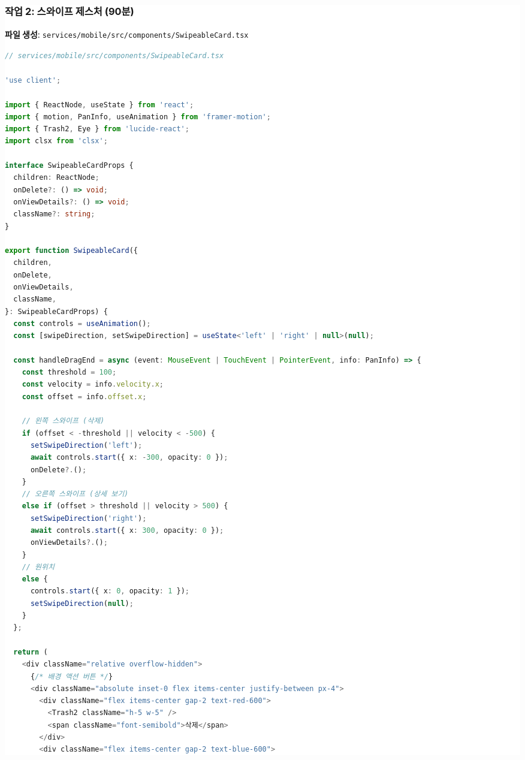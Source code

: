 
### 작업 2: 스와이프 제스처 (90분)

**파일 생성**: `services/mobile/src/components/SwipeableCard.tsx`

```typescript
// services/mobile/src/components/SwipeableCard.tsx

'use client';

import { ReactNode, useState } from 'react';
import { motion, PanInfo, useAnimation } from 'framer-motion';
import { Trash2, Eye } from 'lucide-react';
import clsx from 'clsx';

interface SwipeableCardProps {
  children: ReactNode;
  onDelete?: () => void;
  onViewDetails?: () => void;
  className?: string;
}

export function SwipeableCard({
  children,
  onDelete,
  onViewDetails,
  className,
}: SwipeableCardProps) {
  const controls = useAnimation();
  const [swipeDirection, setSwipeDirection] = useState<'left' | 'right' | null>(null);

  const handleDragEnd = async (event: MouseEvent | TouchEvent | PointerEvent, info: PanInfo) => {
    const threshold = 100;
    const velocity = info.velocity.x;
    const offset = info.offset.x;

    // 왼쪽 스와이프 (삭제)
    if (offset < -threshold || velocity < -500) {
      setSwipeDirection('left');
      await controls.start({ x: -300, opacity: 0 });
      onDelete?.();
    }
    // 오른쪽 스와이프 (상세 보기)
    else if (offset > threshold || velocity > 500) {
      setSwipeDirection('right');
      await controls.start({ x: 300, opacity: 0 });
      onViewDetails?.();
    }
    // 원위치
    else {
      controls.start({ x: 0, opacity: 1 });
      setSwipeDirection(null);
    }
  };

  return (
    <div className="relative overflow-hidden">
      {/* 배경 액션 버튼 */}
      <div className="absolute inset-0 flex items-center justify-between px-4">
        <div className="flex items-center gap-2 text-red-600">
          <Trash2 className="h-5 w-5" />
          <span className="font-semibold">삭제</span>
        </div>
        <div className="flex items-center gap-2 text-blue-600">
```